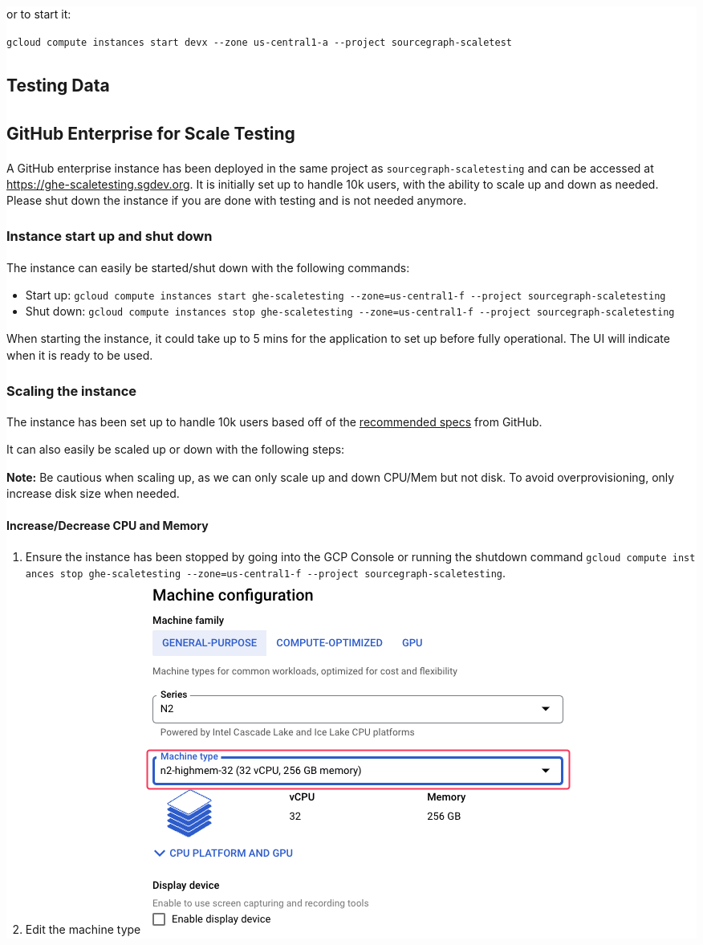 or to start it:

`gcloud compute instances start devx --zone us-central1-a --project sourcegraph-scaletest`

## Testing Data

## GitHub Enterprise for Scale Testing

A GitHub enterprise instance has been deployed in the same project as `sourcegraph-scaletesting` and can be accessed at https://ghe-scaletesting.sgdev.org. It is initially set up to handle 10k users, with the ability to scale up and down as needed. Please shut down the instance if you are done with testing and is not needed anymore. 

### Instance start up and shut down

The instance can easily be started/shut down with the following commands:

- Start up: `gcloud compute instances start ghe-scaletesting --zone=us-central1-f --project sourcegraph-scaletesting`
- Shut down: `gcloud compute instances stop ghe-scaletesting --zone=us-central1-f --project sourcegraph-scaletesting`

When starting the instance, it could take up to 5 mins for the application to set up before fully operational. The UI will indicate when it is ready to be used. 

### Scaling the instance

The instance has been set up to handle 10k users based off of the [recommended specs](https://docs.github.com/en/enterprise-server@3.6/admin/installation/setting-up-a-github-enterprise-server-instance/installing-github-enterprise-server-on-google-cloud-platform#minimum-requirements) from GitHub. 

It can also easily be scaled up or down with the following steps:

**Note:** Be cautious when scaling up, as we can only scale up and down CPU/Mem but not disk. To avoid overprovisioning, only increase disk size when needed. 

#### Increase/Decrease CPU and Memory
1. Ensure the instance has been stopped by going into the GCP Console or running the shutdown command 
   `gcloud compute instances stop ghe-scaletesting --zone=us-central1-f --project sourcegraph-scaletesting`. 
2. Edit the machine type
![edit-machine-type](edit-machine-type.png)